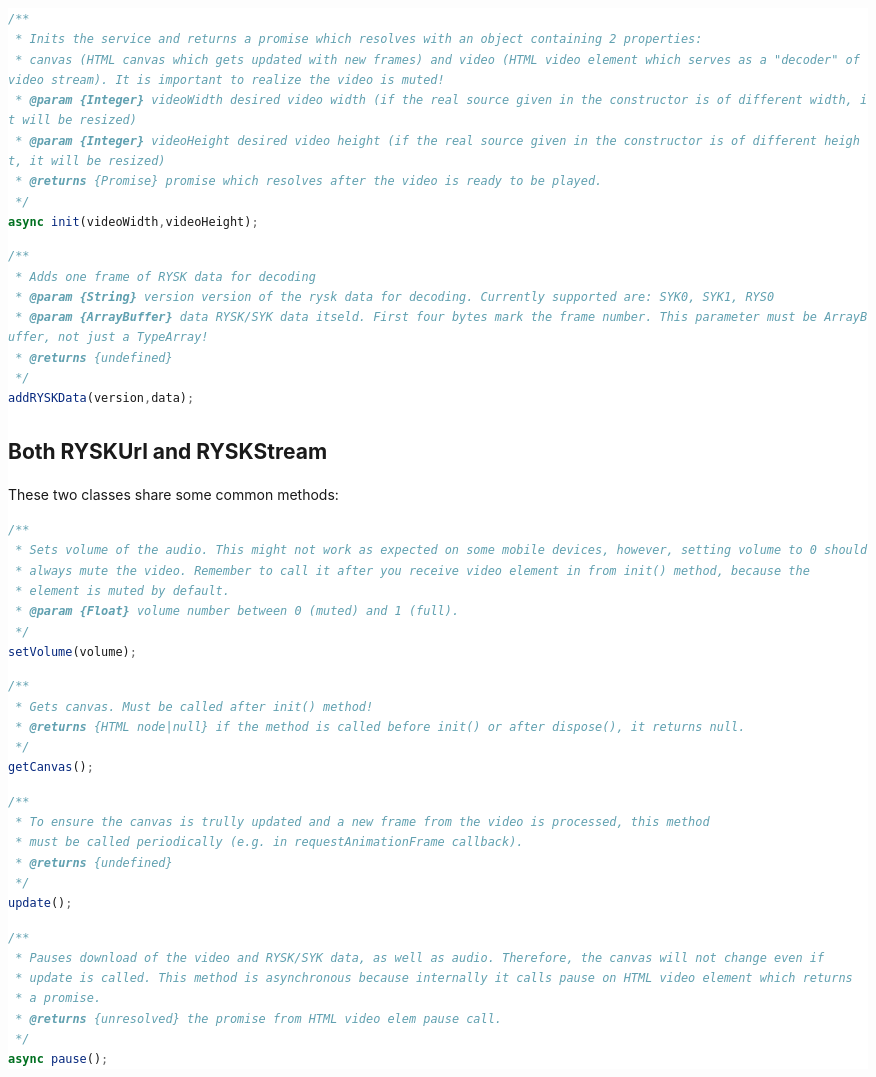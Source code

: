 ```javascript
/**
 * Inits the service and returns a promise which resolves with an object containing 2 properties: 
 * canvas (HTML canvas which gets updated with new frames) and video (HTML video element which serves as a "decoder" of video stream). It is important to realize the video is muted!
 * @param {Integer} videoWidth desired video width (if the real source given in the constructor is of different width, it will be resized)
 * @param {Integer} videoHeight desired video height (if the real source given in the constructor is of different height, it will be resized)
 * @returns {Promise} promise which resolves after the video is ready to be played.
 */
async init(videoWidth,videoHeight);
```
```javascript
/**
 * Adds one frame of RYSK data for decoding
 * @param {String} version version of the rysk data for decoding. Currently supported are: SYK0, SYK1, RYS0
 * @param {ArrayBuffer} data RYSK/SYK data itseld. First four bytes mark the frame number. This parameter must be ArrayBuffer, not just a TypeArray!
 * @returns {undefined}
 */
addRYSKData(version,data);
```
## Both RYSKUrl and RYSKStream
These two classes share some common methods:
```javascript
/**
 * Sets volume of the audio. This might not work as expected on some mobile devices, however, setting volume to 0 should
 * always mute the video. Remember to call it after you receive video element in from init() method, because the
 * element is muted by default.
 * @param {Float} volume number between 0 (muted) and 1 (full).
 */
setVolume(volume);
```
```javascript
/**
 * Gets canvas. Must be called after init() method!
 * @returns {HTML node|null} if the method is called before init() or after dispose(), it returns null.
 */
getCanvas();
```
```javascript
/**
 * To ensure the canvas is trully updated and a new frame from the video is processed, this method
 * must be called periodically (e.g. in requestAnimationFrame callback).
 * @returns {undefined}
 */
update();
```
```javascript
/**
 * Pauses download of the video and RYSK/SYK data, as well as audio. Therefore, the canvas will not change even if 
 * update is called. This method is asynchronous because internally it calls pause on HTML video element which returns 
 * a promise.
 * @returns {unresolved} the promise from HTML video elem pause call.
 */
async pause();
```
```javascript
```